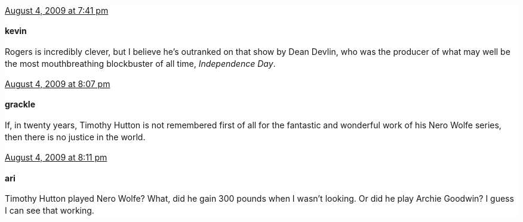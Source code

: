 		

		

						

	

	

		

[August 4, 2009 at 7:41 pm](https://edgeofthewest.wordpress.com/2009/08/04/leverage-and-the-liberal-pornographic/#comment-50538)

**kevin**

					

		

Rogers is incredibly clever, but I believe he’s outranked on that show by Dean Devlin, who was the producer of what may well be the most mouthbreathing blockbuster of all time, _Independence Day_.

		

		

						

	

	

		

[August 4, 2009 at 8:07 pm](https://edgeofthewest.wordpress.com/2009/08/04/leverage-and-the-liberal-pornographic/#comment-50545)

**grackle**

					

		

If, in twenty years, Timothy Hutton is not remembered first of all for the fantastic and wonderful work of his Nero Wolfe series, then there is no justice in the world.

		

		

						

	

	

		

[August 4, 2009 at 8:11 pm](https://edgeofthewest.wordpress.com/2009/08/04/leverage-and-the-liberal-pornographic/#comment-50546)

**ari**

					

		

Timothy Hutton played Nero Wolfe?  What, did he gain 300 pounds when I wasn’t looking.  Or did he play Archie Goodwin?  I guess I can see that working.

		

		

						

	
